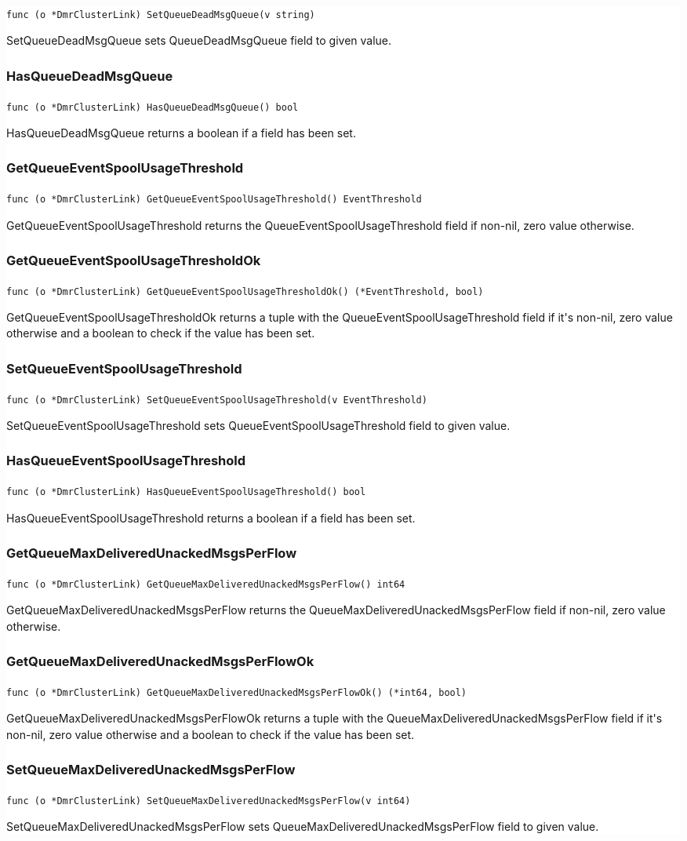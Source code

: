 `func (o *DmrClusterLink) SetQueueDeadMsgQueue(v string)`

SetQueueDeadMsgQueue sets QueueDeadMsgQueue field to given value.

### HasQueueDeadMsgQueue

`func (o *DmrClusterLink) HasQueueDeadMsgQueue() bool`

HasQueueDeadMsgQueue returns a boolean if a field has been set.

### GetQueueEventSpoolUsageThreshold

`func (o *DmrClusterLink) GetQueueEventSpoolUsageThreshold() EventThreshold`

GetQueueEventSpoolUsageThreshold returns the QueueEventSpoolUsageThreshold field if non-nil, zero value otherwise.

### GetQueueEventSpoolUsageThresholdOk

`func (o *DmrClusterLink) GetQueueEventSpoolUsageThresholdOk() (*EventThreshold, bool)`

GetQueueEventSpoolUsageThresholdOk returns a tuple with the QueueEventSpoolUsageThreshold field if it's non-nil, zero value otherwise
and a boolean to check if the value has been set.

### SetQueueEventSpoolUsageThreshold

`func (o *DmrClusterLink) SetQueueEventSpoolUsageThreshold(v EventThreshold)`

SetQueueEventSpoolUsageThreshold sets QueueEventSpoolUsageThreshold field to given value.

### HasQueueEventSpoolUsageThreshold

`func (o *DmrClusterLink) HasQueueEventSpoolUsageThreshold() bool`

HasQueueEventSpoolUsageThreshold returns a boolean if a field has been set.

### GetQueueMaxDeliveredUnackedMsgsPerFlow

`func (o *DmrClusterLink) GetQueueMaxDeliveredUnackedMsgsPerFlow() int64`

GetQueueMaxDeliveredUnackedMsgsPerFlow returns the QueueMaxDeliveredUnackedMsgsPerFlow field if non-nil, zero value otherwise.

### GetQueueMaxDeliveredUnackedMsgsPerFlowOk

`func (o *DmrClusterLink) GetQueueMaxDeliveredUnackedMsgsPerFlowOk() (*int64, bool)`

GetQueueMaxDeliveredUnackedMsgsPerFlowOk returns a tuple with the QueueMaxDeliveredUnackedMsgsPerFlow field if it's non-nil, zero value otherwise
and a boolean to check if the value has been set.

### SetQueueMaxDeliveredUnackedMsgsPerFlow

`func (o *DmrClusterLink) SetQueueMaxDeliveredUnackedMsgsPerFlow(v int64)`

SetQueueMaxDeliveredUnackedMsgsPerFlow sets QueueMaxDeliveredUnackedMsgsPerFlow field to given value.
